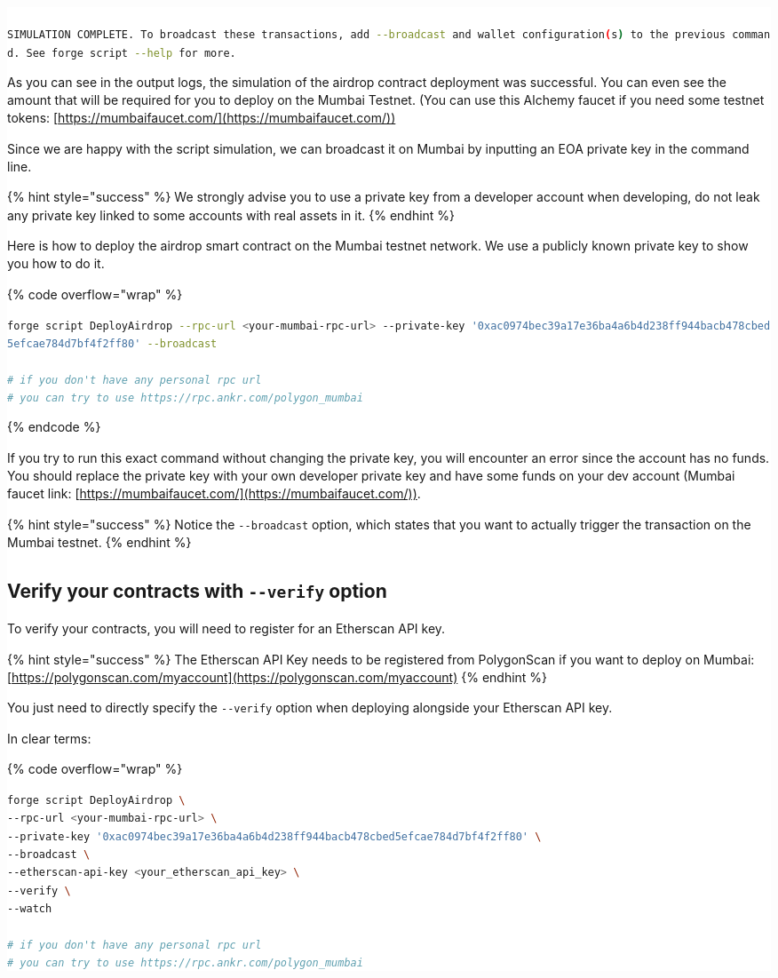```bash

SIMULATION COMPLETE. To broadcast these transactions, add --broadcast and wallet configuration(s) to the previous command. See forge script --help for more.
```

As you can see in the output logs, the simulation of the airdrop contract deployment was successful. You can even see the amount that will be required for you to deploy on the Mumbai Testnet. (You can use this Alchemy faucet if you need some testnet tokens: [https://mumbaifaucet.com/](https://mumbaifaucet.com/))

Since we are happy with the script simulation, we can broadcast it on Mumbai by inputting an EOA private key in the command line.

{% hint style="success" %}
We strongly advise you to use a private key from a developer account when developing, do not leak any private key linked to some accounts with real assets in it.
{% endhint %}

Here is how to deploy the airdrop smart contract on the Mumbai testnet network. We use a publicly known private key to show you how to do it.

{% code overflow="wrap" %}
```bash
forge script DeployAirdrop --rpc-url <your-mumbai-rpc-url> --private-key '0xac0974bec39a17e36ba4a6b4d238ff944bacb478cbed5efcae784d7bf4f2ff80' --broadcast

# if you don't have any personal rpc url
# you can try to use https://rpc.ankr.com/polygon_mumbai
```
{% endcode %}

If you try to run this exact command without changing the private key, you will encounter an error since the account has no funds. You should replace the private key with your own developer private key and have some funds on your dev account (Mumbai faucet link: [https://mumbaifaucet.com/](https://mumbaifaucet.com/)).

{% hint style="success" %}
Notice the `--broadcast` option, which states that you want to actually trigger the transaction on the Mumbai testnet.
{% endhint %}

## Verify your contracts with `--verify` option

To verify your contracts, you will need to register for an Etherscan API key.&#x20;

{% hint style="success" %}
The Etherscan API Key needs to be registered from PolygonScan if you want to deploy on Mumbai: [https://polygonscan.com/myaccount](https://polygonscan.com/myaccount)
{% endhint %}

You just need to directly specify the `--verify` option when deploying alongside your Etherscan API key.

In clear terms:

{% code overflow="wrap" %}
```bash
forge script DeployAirdrop \
--rpc-url <your-mumbai-rpc-url> \
--private-key '0xac0974bec39a17e36ba4a6b4d238ff944bacb478cbed5efcae784d7bf4f2ff80' \
--broadcast \
--etherscan-api-key <your_etherscan_api_key> \
--verify \
--watch

# if you don't have any personal rpc url
# you can try to use https://rpc.ankr.com/polygon_mumbai
```